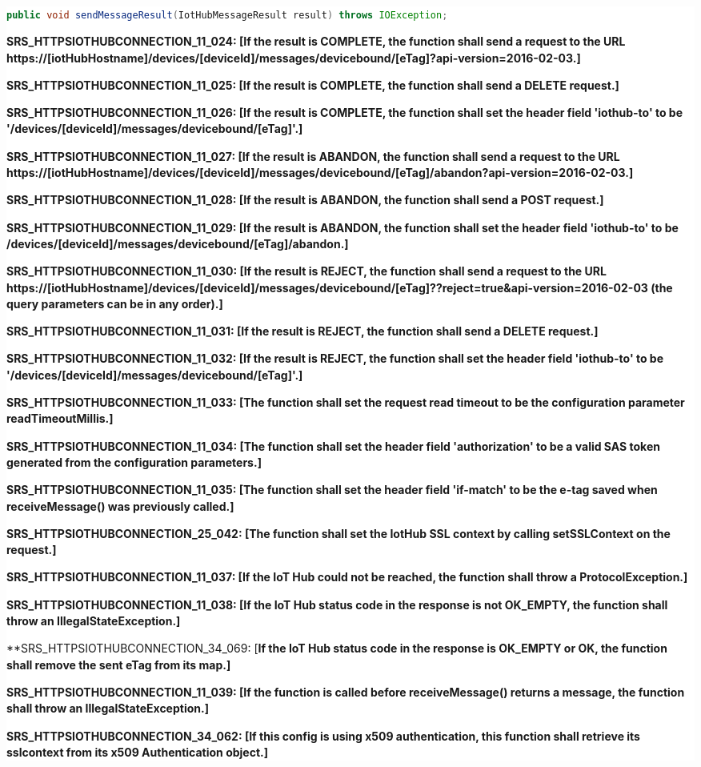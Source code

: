 ```java
public void sendMessageResult(IotHubMessageResult result) throws IOException;
```

**SRS_HTTPSIOTHUBCONNECTION_11_024: [**If the result is COMPLETE, the function shall send a request to the URL https://[iotHubHostname]/devices/[deviceId]/messages/devicebound/[eTag]?api-version=2016-02-03.**]**

**SRS_HTTPSIOTHUBCONNECTION_11_025: [**If the result is COMPLETE, the function shall send a DELETE request.**]**

**SRS_HTTPSIOTHUBCONNECTION_11_026: [**If the result is COMPLETE, the function shall set the header field 'iothub-to' to be '/devices/[deviceId]/messages/devicebound/[eTag]'.**]**

**SRS_HTTPSIOTHUBCONNECTION_11_027: [**If the result is ABANDON, the function shall send a request to the URL https://[iotHubHostname]/devices/[deviceId]/messages/devicebound/[eTag]/abandon?api-version=2016-02-03.**]**

**SRS_HTTPSIOTHUBCONNECTION_11_028: [**If the result is ABANDON, the function shall send a POST request.**]**

**SRS_HTTPSIOTHUBCONNECTION_11_029: [**If the result is ABANDON, the function shall set the header field 'iothub-to' to be /devices/[deviceId]/messages/devicebound/[eTag]/abandon.**]**

**SRS_HTTPSIOTHUBCONNECTION_11_030: [**If the result is REJECT, the function shall send a request to the URL https://[iotHubHostname]/devices/[deviceId]/messages/devicebound/[eTag]??reject=true&api-version=2016-02-03 (the query parameters can be in any order).**]**

**SRS_HTTPSIOTHUBCONNECTION_11_031: [**If the result is REJECT, the function shall send a DELETE request.**]**

**SRS_HTTPSIOTHUBCONNECTION_11_032: [**If the result is REJECT, the function shall set the header field 'iothub-to' to be '/devices/[deviceId]/messages/devicebound/[eTag]'.**]**

**SRS_HTTPSIOTHUBCONNECTION_11_033: [**The function shall set the request read timeout to be the configuration parameter readTimeoutMillis.**]**

**SRS_HTTPSIOTHUBCONNECTION_11_034: [**The function shall set the header field 'authorization' to be a valid SAS token generated from the configuration parameters.**]**

**SRS_HTTPSIOTHUBCONNECTION_11_035: [**The function shall set the header field 'if-match' to be the e-tag saved when receiveMessage() was previously called.**]**

**SRS_HTTPSIOTHUBCONNECTION_25_042: [**The function shall set the IotHub SSL context by calling setSSLContext on the request.**]**

**SRS_HTTPSIOTHUBCONNECTION_11_037: [**If the IoT Hub could not be reached, the function shall throw a ProtocolException.**]**

**SRS_HTTPSIOTHUBCONNECTION_11_038: [**If the IoT Hub status code in the response is not OK_EMPTY, the function shall throw an IllegalStateException.**]**

**SRS_HTTPSIOTHUBCONNECTION_34_069: [**If the IoT Hub status code in the response is OK_EMPTY or OK, the function shall remove the sent eTag from its map.]**

**SRS_HTTPSIOTHUBCONNECTION_11_039: [**If the function is called before receiveMessage() returns a message, the function shall throw an IllegalStateException.**]**

**SRS_HTTPSIOTHUBCONNECTION_34_062: [**If this config is using x509 authentication, this function shall retrieve its sslcontext from its x509 Authentication object.**]**
